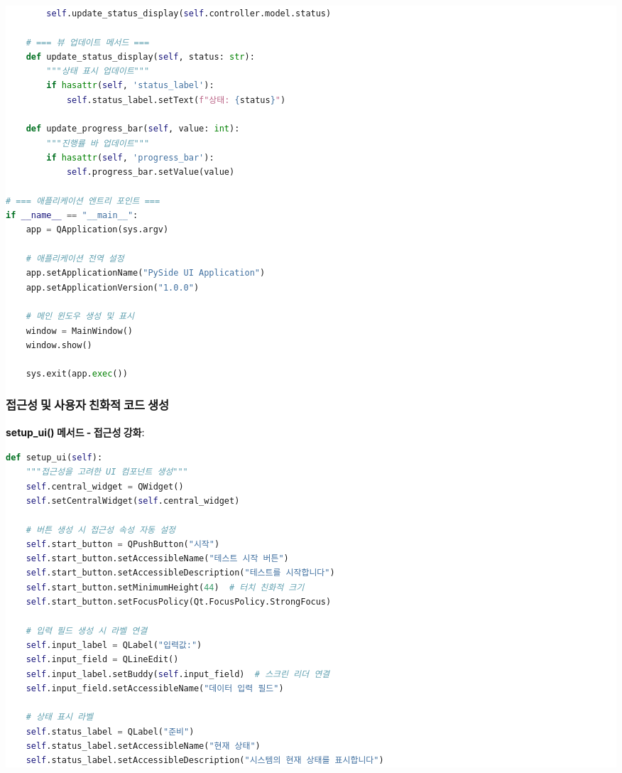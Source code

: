 ```python
        self.update_status_display(self.controller.model.status)
    
    # === 뷰 업데이트 메서드 ===
    def update_status_display(self, status: str):
        """상태 표시 업데이트"""
        if hasattr(self, 'status_label'):
            self.status_label.setText(f"상태: {status}")
    
    def update_progress_bar(self, value: int):
        """진행률 바 업데이트"""
        if hasattr(self, 'progress_bar'):
            self.progress_bar.setValue(value)

# === 애플리케이션 엔트리 포인트 ===
if __name__ == "__main__":
    app = QApplication(sys.argv)
    
    # 애플리케이션 전역 설정
    app.setApplicationName("PySide UI Application")
    app.setApplicationVersion("1.0.0")
    
    # 메인 윈도우 생성 및 표시
    window = MainWindow()
    window.show()
    
    sys.exit(app.exec())
```

### 접근성 및 사용자 친화적 코드 생성
**setup_ui() 메서드 - 접근성 강화**:
```python
def setup_ui(self):
    """접근성을 고려한 UI 컴포넌트 생성"""
    self.central_widget = QWidget()
    self.setCentralWidget(self.central_widget)
    
    # 버튼 생성 시 접근성 속성 자동 설정
    self.start_button = QPushButton("시작")
    self.start_button.setAccessibleName("테스트 시작 버튼")
    self.start_button.setAccessibleDescription("테스트를 시작합니다")
    self.start_button.setMinimumHeight(44)  # 터치 친화적 크기
    self.start_button.setFocusPolicy(Qt.FocusPolicy.StrongFocus)
    
    # 입력 필드 생성 시 라벨 연결
    self.input_label = QLabel("입력값:")
    self.input_field = QLineEdit()
    self.input_label.setBuddy(self.input_field)  # 스크린 리더 연결
    self.input_field.setAccessibleName("데이터 입력 필드")
    
    # 상태 표시 라벨
    self.status_label = QLabel("준비")
    self.status_label.setAccessibleName("현재 상태")
    self.status_label.setAccessibleDescription("시스템의 현재 상태를 표시합니다")
```
